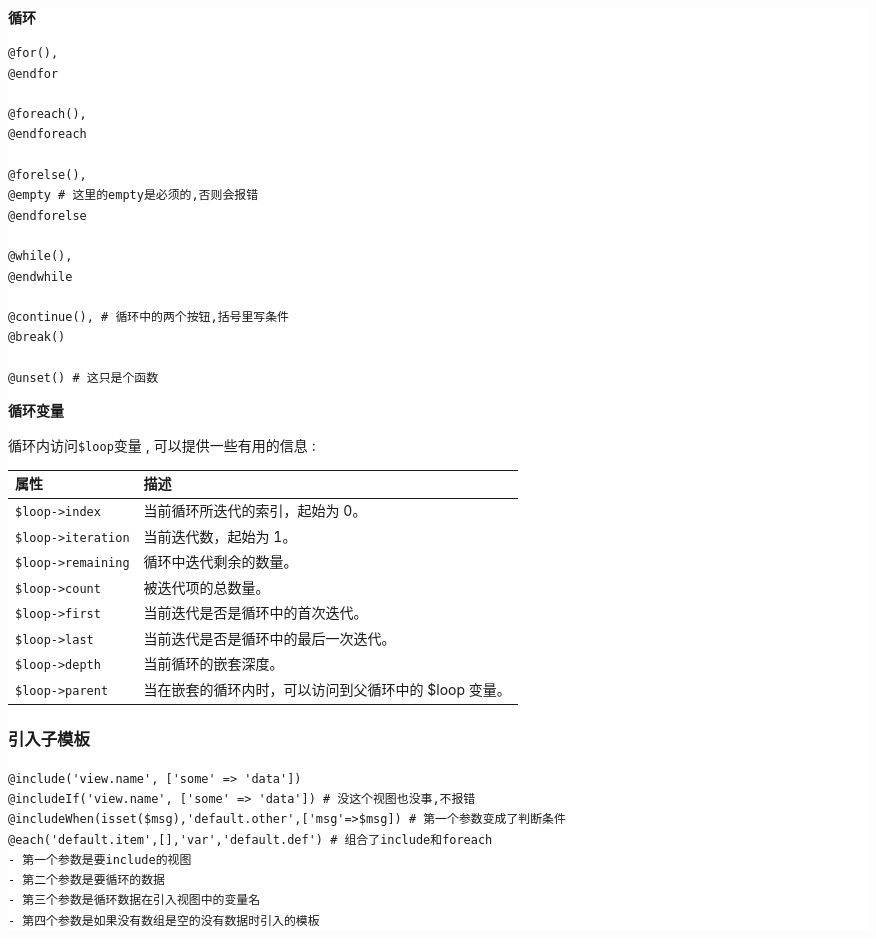 **循环**

```
@for(),
@endfor

@foreach(),
@endforeach

@forelse(),
@empty # 这里的empty是必须的,否则会报错
@endforelse

@while(),
@endwhile

@continue(), # 循环中的两个按钮,括号里写条件
@break()

@unset() # 这只是个函数
```

**循环变量**

循环内访问`$loop`变量 , 可以提供一些有用的信息 :

| 属性 | 描述 |
| :--- | :--- |
| `$loop->index` | 当前循环所迭代的索引，起始为 0。 |
| `$loop->iteration` | 当前迭代数，起始为 1。 |
| `$loop->remaining` | 循环中迭代剩余的数量。 |
| `$loop->count` | 被迭代项的总数量。 |
| `$loop->first` | 当前迭代是否是循环中的首次迭代。 |
| `$loop->last` | 当前迭代是否是循环中的最后一次迭代。 |
| `$loop->depth` | 当前循环的嵌套深度。 |
| `$loop->parent` | 当在嵌套的循环内时，可以访问到父循环中的 $loop 变量。 |

### 引入子模板

```
@include('view.name', ['some' => 'data'])
@includeIf('view.name', ['some' => 'data']) # 没这个视图也没事,不报错
@includeWhen(isset($msg),'default.other',['msg'=>$msg]) # 第一个参数变成了判断条件
@each('default.item',[],'var','default.def') # 组合了include和foreach
- 第一个参数是要include的视图
- 第二个参数是要循环的数据
- 第三个参数是循环数据在引入视图中的变量名
- 第四个参数是如果没有数组是空的没有数据时引入的模板
```
